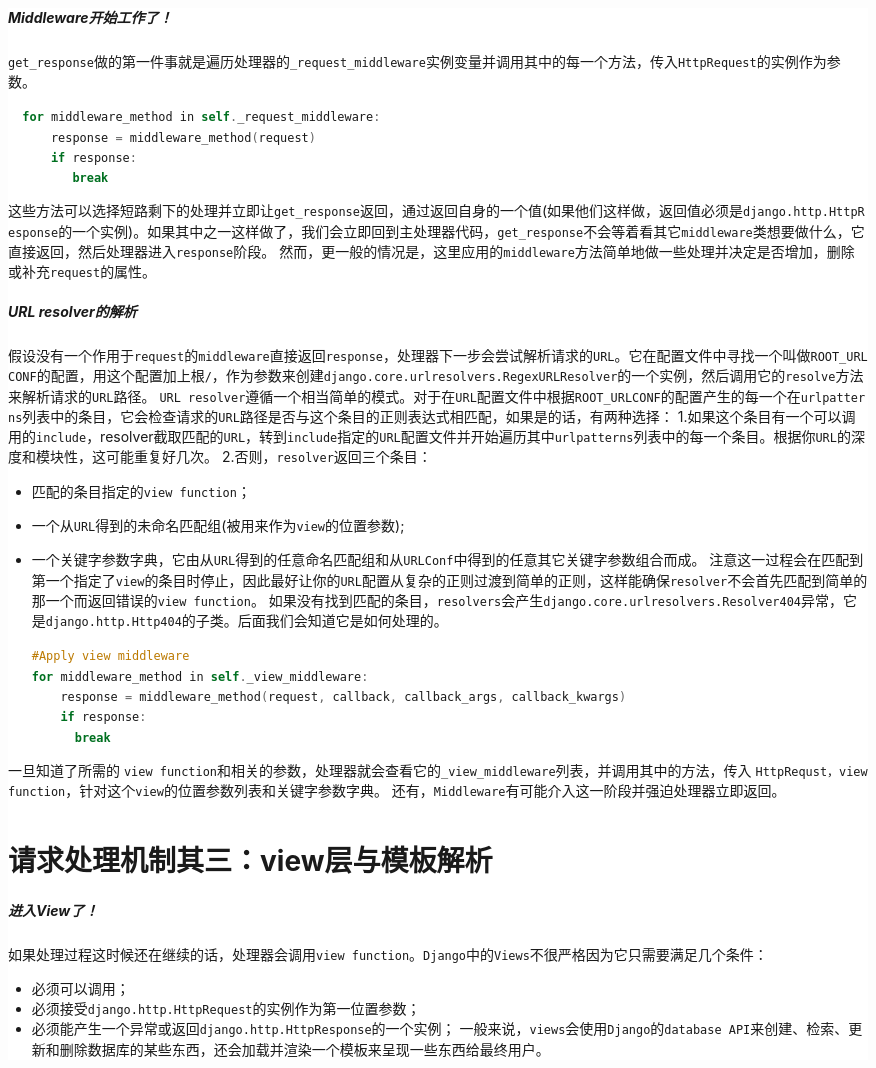 ##### Middleware开始工作了！

`get_response`做的第一件事就是遍历处理器的`_request_middleware`实例变量并调用其中的每一个方法，传入`HttpRequest`的实例作为参数。

```objectivec
  for middleware_method in self._request_middleware:
      response = middleware_method(request)
      if response:
         break
```

这些方法可以选择短路剩下的处理并立即让`get_response`返回，通过返回自身的一个值(如果他们这样做，返回值必须是`django.http.HttpResponse`的一个实例)。如果其中之一这样做了，我们会立即回到主处理器代码，`get_response`不会等着看其它`middleware`类想要做什么，它直接返回，然后处理器进入`response`阶段。
然而，更一般的情况是，这里应用的`middleware`方法简单地做一些处理并决定是否增加，删除或补充`request`的属性。

##### URL resolver的解析

假设没有一个作用于`request`的`middleware`直接返回`response`，处理器下一步会尝试解析请求的`URL`。它在配置文件中寻找一个叫做`ROOT_URLCONF`的配置，用这个配置加上根`/`，作为参数来创建`django.core.urlresolvers.RegexURLResolver`的一个实例，然后调用它的`resolve`方法来解析请求的`URL`路径。
`URL resolver`遵循一个相当简单的模式。对于在`URL`配置文件中根据`ROOT_URLCONF`的配置产生的每一个在`urlpatterns`列表中的条目，它会检查请求的`URL`路径是否与这个条目的正则表达式相匹配，如果是的话，有两种选择：
1.如果这个条目有一个可以调用的`include`，resolver截取匹配的`URL`，转到`include`指定的`URL`配置文件并开始遍历其中`urlpatterns`列表中的每一个条目。根据你`URL`的深度和模块性，这可能重复好几次。
2.否则，`resolver`返回三个条目：

- 匹配的条目指定的`view function`；

- 一个从`URL`得到的未命名匹配组(被用来作为`view`的位置参数);

- 一个关键字参数字典，它由从`URL`得到的任意命名匹配组和从`URLConf`中得到的任意其它关键字参数组合而成。
    注意这一过程会在匹配到第一个指定了`view`的条目时停止，因此最好让你的`URL`配置从复杂的正则过渡到简单的正则，这样能确保`resolver`不会首先匹配到简单的那一个而返回错误的`view function`。
    如果没有找到匹配的条目，`resolvers`会产生`django.core.urlresolvers.Resolver404`异常，它是`django.http.Http404`的子类。后面我们会知道它是如何处理的。

    ```objectivec
    #Apply view middleware
    for middleware_method in self._view_middleware:
        response = middleware_method(request, callback, callback_args, callback_kwargs)
        if response:
          break
    ```

一旦知道了所需的 `view function`和相关的参数，处理器就会查看它的`_view_middleware`列表，并调用其中的方法，传入 `HttpRequst，view function`，针对这个`view`的位置参数列表和关键字参数字典。
还有，`Middleware`有可能介入这一阶段并强迫处理器立即返回。

# 请求处理机制其三：view层与模板解析

##### 进入View了！

如果处理过程这时候还在继续的话，处理器会调用`view function`。`Django`中的`Views`不很严格因为它只需要满足几个条件：

- 必须可以调用；
- 必须接受`django.http.HttpRequest`的实例作为第一位置参数；
- 必须能产生一个异常或返回`django.http.HttpResponse`的一个实例；
    一般来说，`views`会使用`Django`的`database API`来创建、检索、更新和删除数据库的某些东西，还会加载并渲染一个模板来呈现一些东西给最终用户。
